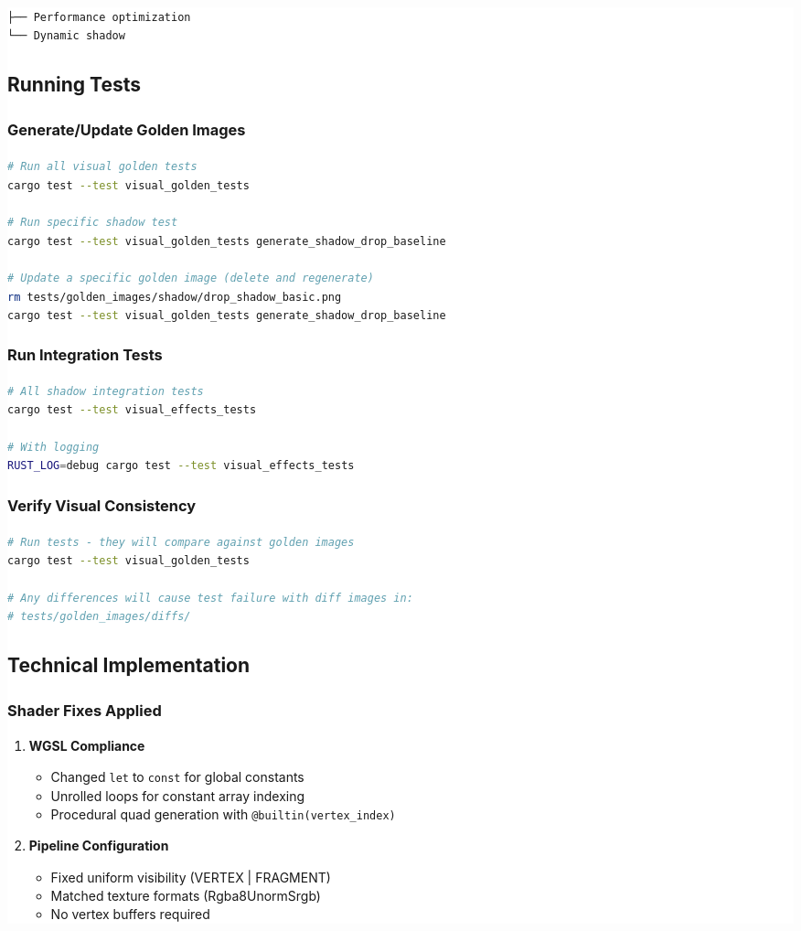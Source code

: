 ```
├── Performance optimization
└── Dynamic shadow
```

## Running Tests

### Generate/Update Golden Images

```bash
# Run all visual golden tests
cargo test --test visual_golden_tests

# Run specific shadow test
cargo test --test visual_golden_tests generate_shadow_drop_baseline

# Update a specific golden image (delete and regenerate)
rm tests/golden_images/shadow/drop_shadow_basic.png
cargo test --test visual_golden_tests generate_shadow_drop_baseline
```

### Run Integration Tests

```bash
# All shadow integration tests
cargo test --test visual_effects_tests

# With logging
RUST_LOG=debug cargo test --test visual_effects_tests
```

### Verify Visual Consistency

```bash
# Run tests - they will compare against golden images
cargo test --test visual_golden_tests

# Any differences will cause test failure with diff images in:
# tests/golden_images/diffs/
```

## Technical Implementation

### Shader Fixes Applied

1. **WGSL Compliance**
   - Changed `let` to `const` for global constants
   - Unrolled loops for constant array indexing
   - Procedural quad generation with `@builtin(vertex_index)`

2. **Pipeline Configuration**
   - Fixed uniform visibility (VERTEX | FRAGMENT)
   - Matched texture formats (Rgba8UnormSrgb)
   - No vertex buffers required
